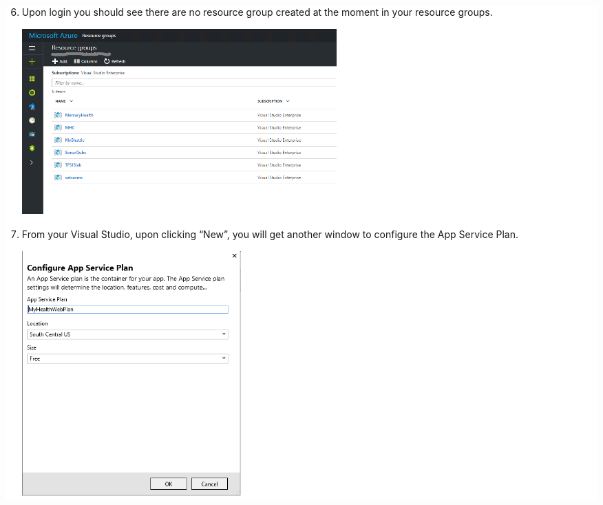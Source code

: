 6. Upon login you should see there are no resource group created at the moment in your resource groups.

      <img src="media/image6.png" width="457" height="269" />

7. From your Visual Studio, upon clicking “New”, you will get another window to configure the App
    Service Plan.

    <img src="media/image7.png" width="318" height="356" />
